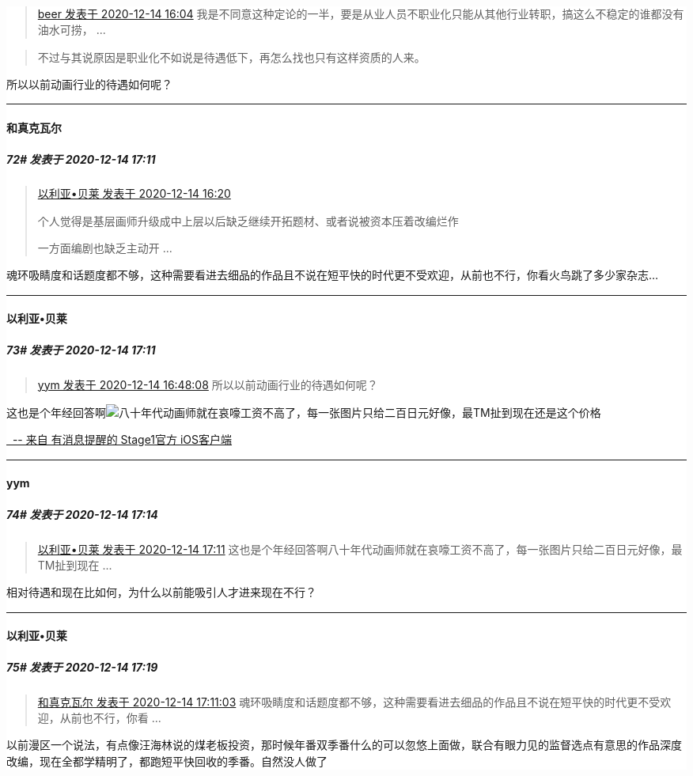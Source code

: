 
<blockquote><a href="httphttps://bbs.saraba1st.com/2b/forum.php?mod=redirect&amp;goto=findpost&amp;pid=49717686&amp;ptid=1977413" target="_blank">beer 发表于 2020-12-14 16:04</a>
我是不同意这种定论的一半，要是从业人员不职业化只能从其他行业转职，搞这么不稳定的谁都没有油水可捞， ...</blockquote><blockquote>不过与其说原因是职业化不如说是待遇低下，再怎么找也只有这样资质的人来。</blockquote>所以以前动画行业的待遇如何呢？


-----

####  和真克瓦尔  
##### 72#       发表于 2020-12-14 17:11


<blockquote><a href="httphttps://bbs.saraba1st.com/2b/forum.php?mod=redirect&amp;goto=findpost&amp;pid=49717872&amp;ptid=1977413" target="_blank">以利亚•贝莱 发表于 2020-12-14 16:20</a>

个人觉得是基层画师升级成中上层以后缺乏继续开拓题材、或者说被资本压着改编烂作

一方面编剧也缺乏主动开 ...</blockquote>
魂环吸睛度和话题度都不够，这种需要看进去细品的作品且不说在短平快的时代更不受欢迎，从前也不行，你看火鸟跳了多少家杂志…


-----

####  以利亚•贝莱  
##### 73#       发表于 2020-12-14 17:11


<blockquote><a href="httphttps://bbs.saraba1st.com/2b/forum.php?mod=redirect&amp;goto=findpost&amp;pid=49718221&amp;ptid=1977413" target="_blank">yym 发表于 2020-12-14 16:48:08</a>
所以以前动画行业的待遇如何呢？</blockquote>这也是个年经回答啊<img src="https://static.saraba1st.com/image/smiley/face2017/068.png" referrerpolicy="no-referrer">八十年代动画师就在哀嚎工资不高了，每一张图片只给二百日元好像，最TM扯到现在还是这个价格

[  -- 来自 有消息提醒的 Stage1官方 iOS客户端](https://itunes.apple.com/fi/app/saraba1st/id1221237470?mt=8)


-----

####  yym  
##### 74#       发表于 2020-12-14 17:14


<blockquote><a href="httphttps://bbs.saraba1st.com/2b/forum.php?mod=redirect&amp;goto=findpost&amp;pid=49718507&amp;ptid=1977413" target="_blank">以利亚•贝莱 发表于 2020-12-14 17:11</a>
这也是个年经回答啊八十年代动画师就在哀嚎工资不高了，每一张图片只给二百日元好像，最TM扯到现在 ...</blockquote>
相对待遇和现在比如何，为什么以前能吸引人才进来现在不行？


-----

####  以利亚•贝莱  
##### 75#       发表于 2020-12-14 17:19


<blockquote><a href="httphttps://bbs.saraba1st.com/2b/forum.php?mod=redirect&amp;goto=findpost&amp;pid=49718491&amp;ptid=1977413" target="_blank">和真克瓦尔 发表于 2020-12-14 17:11:03</a>
魂环吸睛度和话题度都不够，这种需要看进去细品的作品且不说在短平快的时代更不受欢迎，从前也不行，你看 ...</blockquote>以前漫区一个说法，有点像汪海林说的煤老板投资，那时候年番双季番什么的可以忽悠上面做，联合有眼力见的监督选点有意思的作品深度改编，现在全都学精明了，都跑短平快回收的季番。自然没人做了
